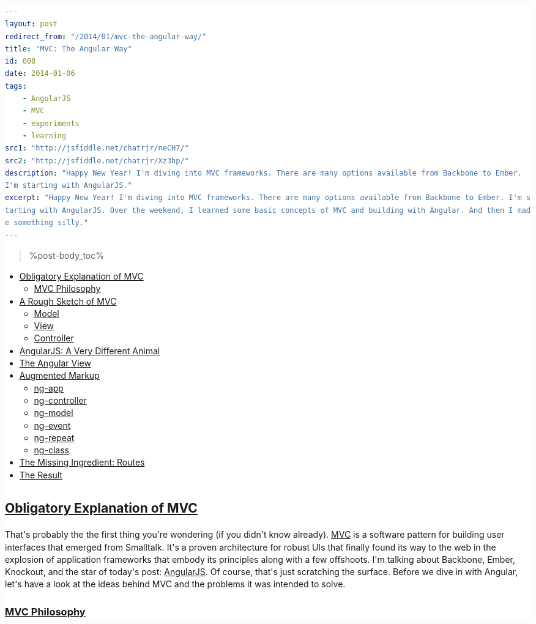 ```yaml
---
layout: post
redirect_from: "/2014/01/mvc-the-angular-way/"
title: "MVC: The Angular Way"
id: 008
date: 2014-01-06
tags:
    - AngularJS
    - MVC
    - experiments
    - learning
src1: "http://jsfiddle.net/chatrjr/neCH7/"
src2: "http://jsfiddle.net/chatrjr/Xz3hp/"
description: "Happy New Year! I'm diving into MVC frameworks. There are many options available from Backbone to Ember. I'm starting with AngularJS."
excerpt: "Happy New Year! I'm diving into MVC frameworks. There are many options available from Backbone to Ember. I'm starting with AngularJS. Over the weekend, I learned some basic concepts of MVC and building with Angular. And then I made something silly."
---
```


> %post-body_toc%
+ [Obligatory Explanation of MVC](#mvc-explanation)
  + [MVC Philosophy](#mvc-philo)
+ [A Rough Sketch of MVC](#sketch-mvc)
  + [Model](#model)
  + [View](#view)
  + [Controller](#control)
+ [AngularJS: A Very Different Animal](#angular-js)
+ [The Angular View](#angular-view)
+ [Augmented Markup](#augmented-markup)
  + [ng-app](#ng-app)
  + [ng-controller](#ng-controller)
  + [ng-model](#ng-model)
  + [ng-event](#ng-event)
  + [ng-repeat](#ng-repeat)
  + [ng-class](#ng-class)
+ [The Missing Ingredient: Routes](#routes)
+ [The Result](#result)

## [Obligatory Explanation of MVC](id:mvc-explanation)

That's probably the the first thing you're wondering (if you didn't know already). [MVC](abbr:Model-View-Controller) is a software pattern for building user interfaces that emerged from Smalltalk. It's a proven architecture for robust UIs that finally found its way to the web in the explosion of application frameworks that embody its principles along with a few offshoots. I'm talking about Backbone, Ember, Knockout, and the star of today's post: [AngularJS](http://angularjs.org/). Of course, that's just scratching the surface. Before we dive in with Angular, let's have a look at the ideas behind MVC and the problems it was intended to solve.

### [MVC Philosophy](id:mvc-philo)
